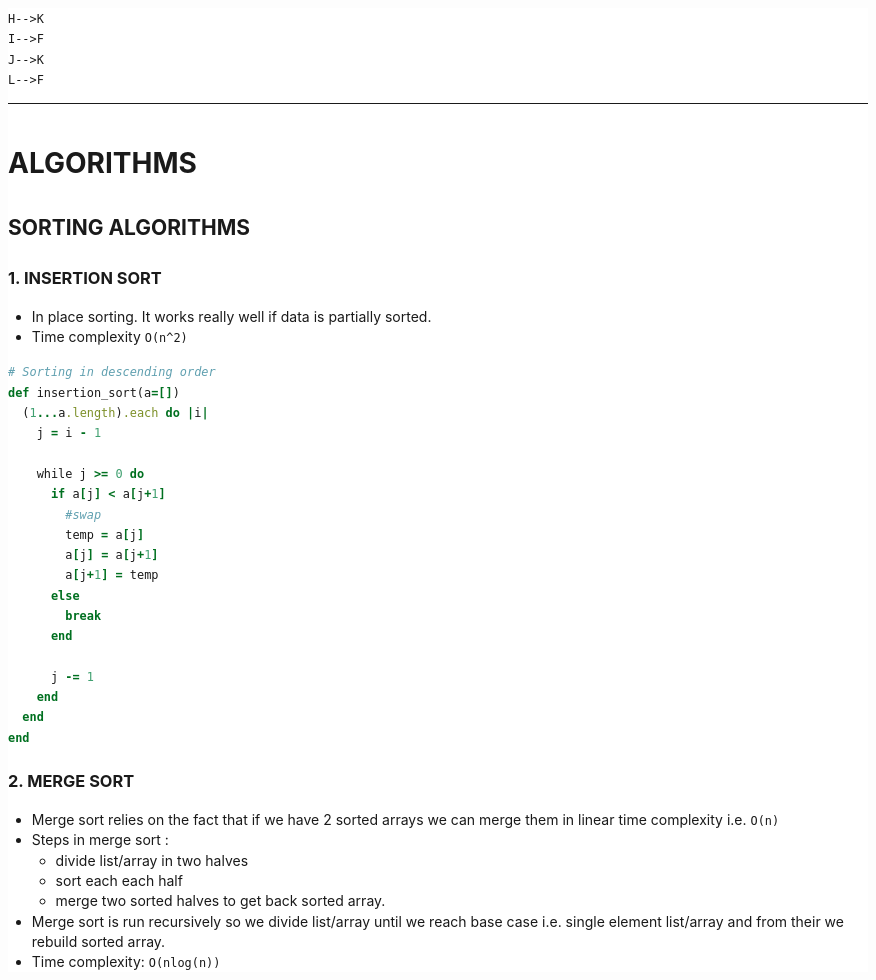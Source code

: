 ```mermaid
H-->K
I-->F
J-->K
L-->F
```



---
# ALGORITHMS

## SORTING ALGORITHMS

### 1. INSERTION SORT
- In place sorting. It works really well if data is partially sorted.
- Time complexity `O(n^2)`

```ruby
# Sorting in descending order
def insertion_sort(a=[])
  (1...a.length).each do |i|
    j = i - 1

    while j >= 0 do
      if a[j] < a[j+1]
        #swap
        temp = a[j]
        a[j] = a[j+1]
        a[j+1] = temp
      else
        break
      end

      j -= 1
    end
  end
end
```

### 2. MERGE SORT
- Merge sort relies on the fact that if we have 2 sorted arrays we can merge them in linear time complexity i.e. `O(n)`
- Steps in merge sort :
  - divide list/array in two halves
  - sort each each half
  - merge two sorted halves to get back sorted array.
- Merge sort is run recursively so we divide list/array until we reach base case i.e. single element list/array and from their we rebuild sorted array.
- Time complexity: `O(nlog(n))`
